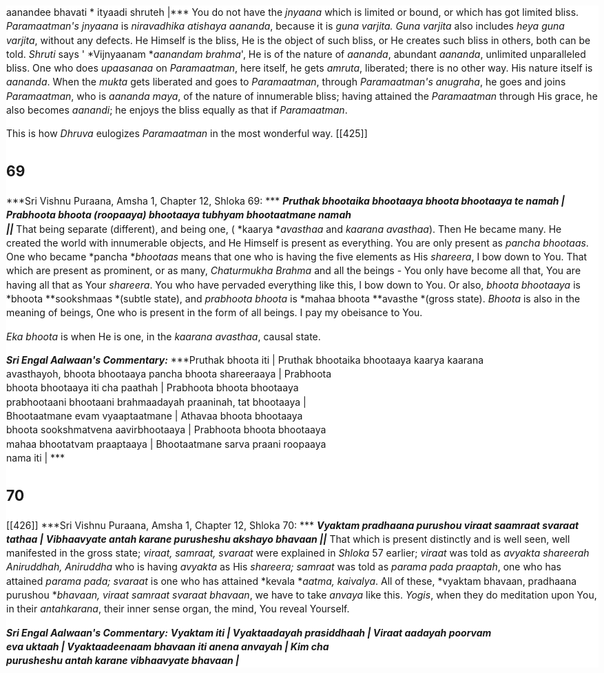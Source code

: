 aanandee bhavati \* ityaadi shruteh |*** You do not have the *jnyaana* which is limited or bound, or which has got limited bliss. *Paramaatman's jnyaana* is *niravadhika atishaya aananda*, because it is *guna varjita. Guna varjita* also includes *heya guna varjita*, without any defects. He Himself is the bliss, He is the object of such bliss, or He creates such bliss in others, both can be told. *Shruti* says ' *Vijnyaanam **aanandam brahma*', He is of the nature of *aananda*, abundant *aananda*, unlimited unparalleled bliss. One who does *upaasanaa* on *Paramaatman*, here itself, he gets *amruta*, liberated; there is no other way. His nature itself is *aananda*. When the *mukta* gets liberated and goes to *Paramaatman*, through *Paramaatman's anugraha*, he goes and joins *Paramaatman*, who is *aananda maya*, of the nature of innumerable bliss; having attained the *Paramaatman* through His grace, he also becomes *aanandi*; he enjoys the bliss equally as that if *Paramaatman*. 



This is how *Dhruva* eulogizes *Paramaatman* in the most wonderful way.  [[425]] 





## 69
***Sri Vishnu Puraana, Amsha 1, Chapter 12, Shloka 69: *** ***Pruthak bhootaika bhootaaya bhoota bhootaaya te namah |*** ***Prabhoota bhoota \(roopaaya\) bhootaaya tubhyam bhootaatmane namah   
||*** That being separate \(different\), and being one, \( *kaarya **avasthaa* and *kaarana avasthaa*\). Then He became many. He created the world with innumerable objects, and He Himself is present as everything. You are only present as *pancha bhootaas*. One who became *pancha **bhootaas* means that one who is having the five elements as His *shareera*, I bow down to You. That which are present as prominent, or as many, *Chaturmukha Brahma* and all the beings - You only have become all that, You are having all that as Your *shareera*. You who have pervaded everything like this, I bow down to You. Or also, *bhoota bhootaaya* is *bhoota **sookshmaas *\(subtle state\), and *prabhoota bhoota* is *mahaa bhoota **avasthe *\(gross state\). *Bhoota* is also in the meaning of beings, One who is present in the form of all beings. I pay my obeisance to You. 



*Eka bhoota* is when He is one, in the *kaarana avasthaa*, causal state. 



***Sri Engal Aalwaan's Commentary:*** ***Pruthak bhoota iti | Pruthak bhootaika bhootaaya kaarya kaarana   
avasthayoh, bhoota bhootaaya pancha bhoota shareeraaya | Prabhoota   
bhoota bhootaaya iti cha paathah | Prabhoota bhoota bhootaaya   
prabhootaani bhootaani brahmaadayah praaninah, tat bhootaaya |   
Bhootaatmane evam vyaaptaatmane | Athavaa bhoota bhootaaya   
bhoota sookshmatvena aavirbhootaaya | Prabhoota bhoota bhootaaya   
mahaa bhootatvam praaptaaya | Bhootaatmane sarva praani roopaaya   
nama iti | *** 





## 70
 [[426]] ***Sri Vishnu Puraana, Amsha 1, Chapter 12, Shloka 70: *** ***Vyaktam pradhaana purushou viraat saamraat svaraat tathaa |*** ***Vibhaavyate antah karane purusheshu akshayo bhavaan ||*** That which is present distinctly and is well seen, well manifested in the gross state; *viraat, samraat, svaraat* were explained in *Shloka* 57 earlier; *viraat* was told as *avyakta shareerah Aniruddhah, Aniruddha* who is having *avyakta* as His *shareera; samraat* was told as *parama pada praaptah*, one who has attained *parama pada; svaraat* is one who has attained *kevala **aatma, kaivalya*. All of these, *vyaktam bhavaan, pradhaana purushou **bhavaan, viraat samraat svaraat bhavaan*, we have to take *anvaya* like this. *Yogis*, when they do meditation upon You, in their *antahkarana*, their inner sense organ, the mind, You reveal Yourself. 



***Sri Engal Aalwaan's Commentary:*** ***Vyaktam iti | Vyaktaadayah prasiddhaah | Viraat aadayah poorvam   
eva uktaah | Vyaktaadeenaam bhavaan iti anena anvayah | Kim cha   
purusheshu antah karane vibhaavyate bhavaan |*** 
